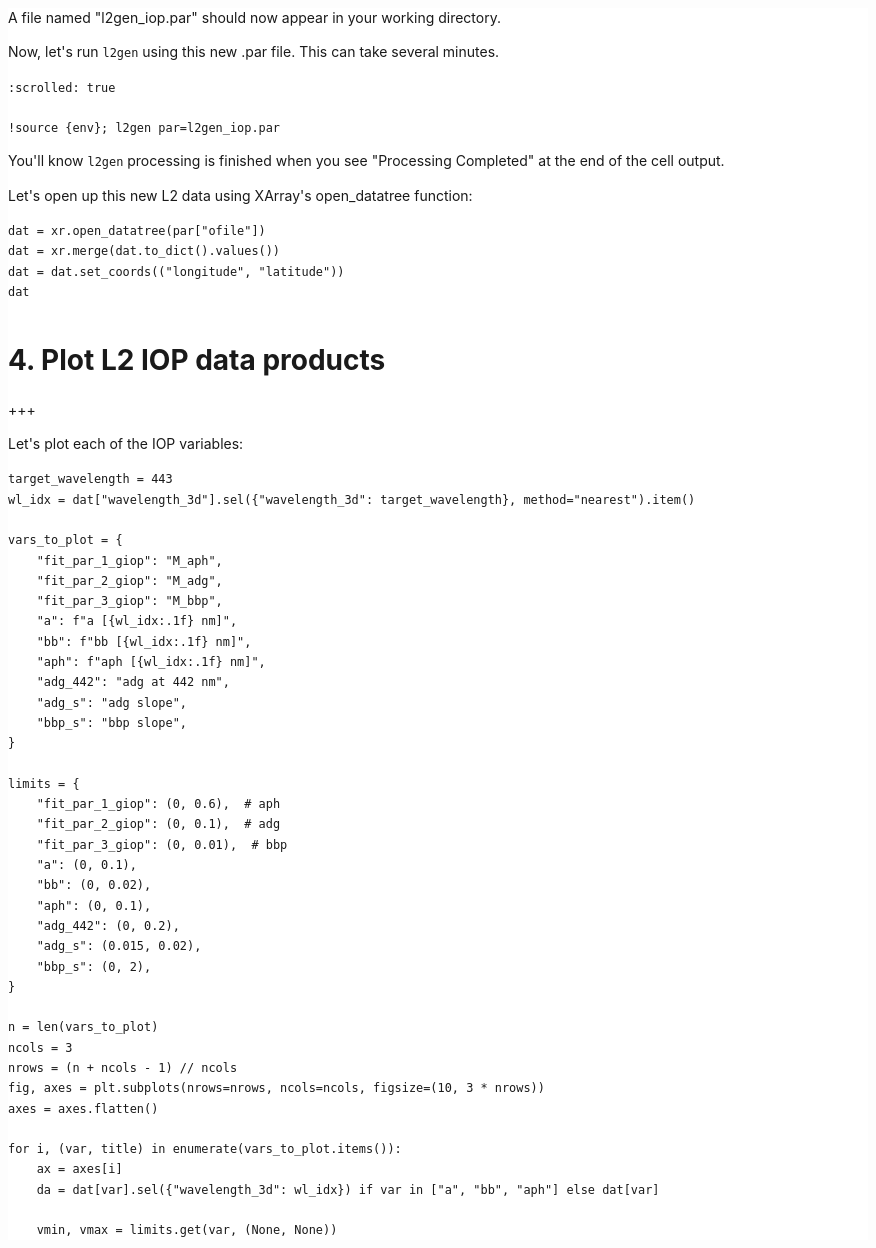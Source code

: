 A file named "l2gen_iop.par" should now appear in your working directory.

Now, let's run `l2gen` using this new .par file. This can take several minutes.

```{code-cell} ipython3
:scrolled: true

!source {env}; l2gen par=l2gen_iop.par
```

You'll know `l2gen` processing is finished when you see "Processing Completed" at the end of the cell output. 

Let's open up this new L2 data using XArray's open_datatree function:

```{code-cell} ipython3
dat = xr.open_datatree(par["ofile"])
dat = xr.merge(dat.to_dict().values())
dat = dat.set_coords(("longitude", "latitude"))
dat
```

# 4. Plot L2 IOP data products

+++

Let's plot each of the IOP variables:

```{code-cell} ipython3
target_wavelength = 443
wl_idx = dat["wavelength_3d"].sel({"wavelength_3d": target_wavelength}, method="nearest").item()

vars_to_plot = {
    "fit_par_1_giop": "M_aph",
    "fit_par_2_giop": "M_adg",
    "fit_par_3_giop": "M_bbp",
    "a": f"a [{wl_idx:.1f} nm]",
    "bb": f"bb [{wl_idx:.1f} nm]",
    "aph": f"aph [{wl_idx:.1f} nm]",
    "adg_442": "adg at 442 nm",
    "adg_s": "adg slope",
    "bbp_s": "bbp slope",
}

limits = {
    "fit_par_1_giop": (0, 0.6),  # aph
    "fit_par_2_giop": (0, 0.1),  # adg
    "fit_par_3_giop": (0, 0.01),  # bbp
    "a": (0, 0.1),
    "bb": (0, 0.02),
    "aph": (0, 0.1),
    "adg_442": (0, 0.2),
    "adg_s": (0.015, 0.02),
    "bbp_s": (0, 2),
}

n = len(vars_to_plot)
ncols = 3
nrows = (n + ncols - 1) // ncols
fig, axes = plt.subplots(nrows=nrows, ncols=ncols, figsize=(10, 3 * nrows))
axes = axes.flatten()

for i, (var, title) in enumerate(vars_to_plot.items()):
    ax = axes[i]
    da = dat[var].sel({"wavelength_3d": wl_idx}) if var in ["a", "bb", "aph"] else dat[var]

    vmin, vmax = limits.get(var, (None, None))
```

[edl]: https://urs.earthdata.nasa.gov/
[oci-data-access]: https://oceancolor.gsfc.nasa.gov/resources/docs/tutorials/notebooks/oci_data_access/
[ocssw_install]: https://oceancolor.gsfc.nasa.gov/resources/docs/tutorials/notebooks/oci_ocssw_install/
[ocssw_l2gen]: tbd
[seadas]: https://seadas.gsfc.nasa.gov/
[ocssw]: https://oceandata.sci.gsfc.nasa.gov/ocssw
[werdell]: https://oceancolor.gsfc.nasa.gov/staff/jeremy/werdell_et_al_2013_ao.pdf
[tutorials]: https://oceancolor.gsfc.nasa.gov/resources/docs/tutorials/
[ipython]: https://ipython.readthedocs.io/en/stable/interactive/reference.html#system-shell-access
[Lee]: https://doi.org/10.1364/AO.41.005755